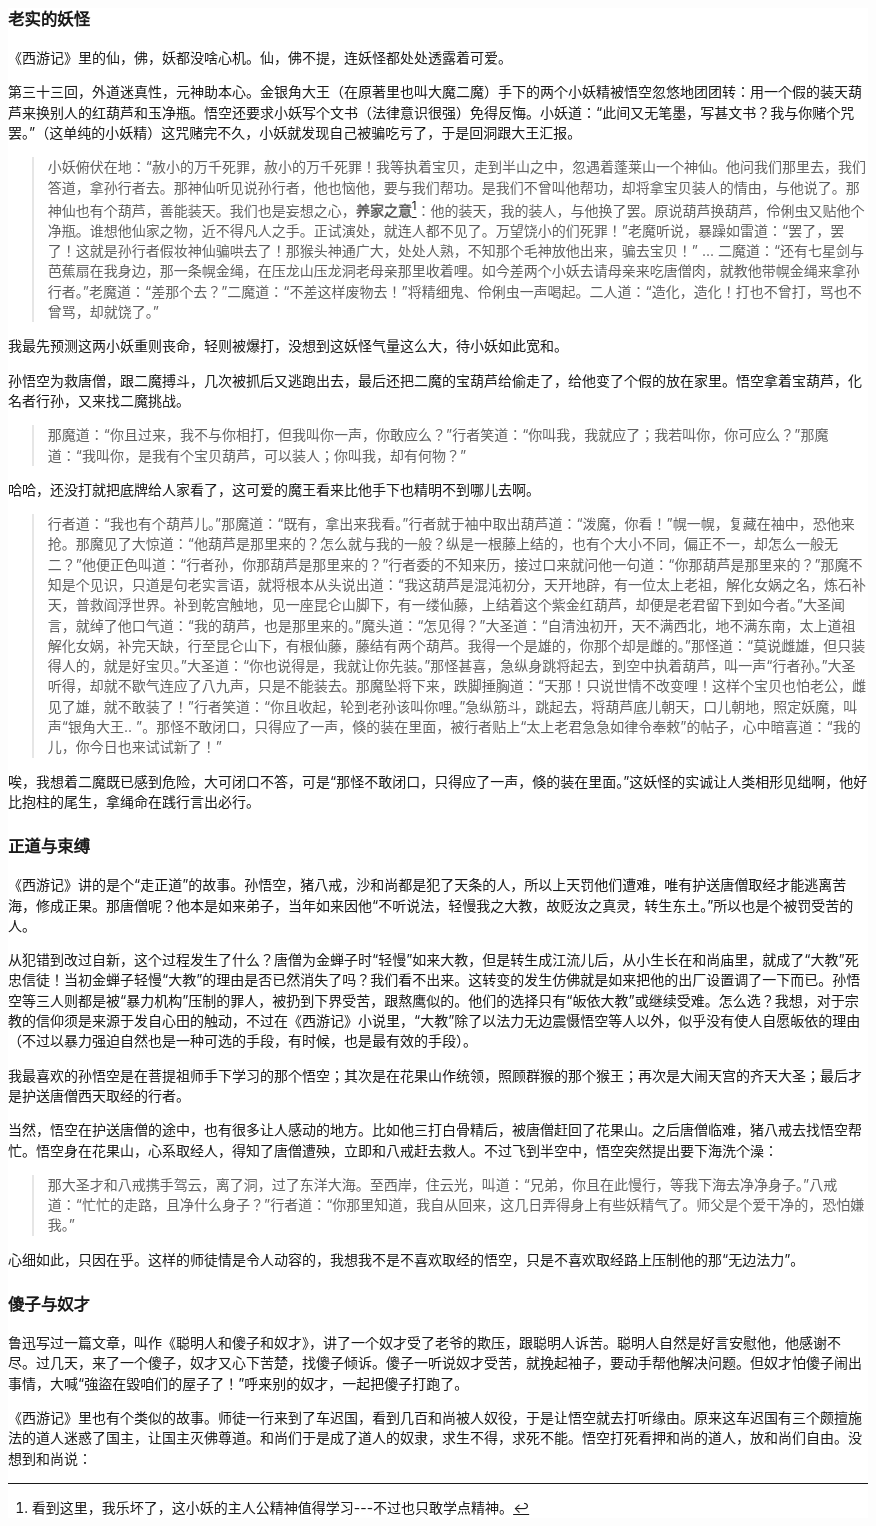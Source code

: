 ### 老实的妖怪  

《西游记》里的仙，佛，妖都没啥心机。仙，佛不提，连妖怪都处处透露着可爱。   

第三十三回，外道迷真性，元神助本心。金银角大王（在原著里也叫大魔二魔）手下的两个小妖精被悟空忽悠地团团转：用一个假的装天葫芦来换别人的红葫芦和玉净瓶。悟空还要求小妖写个文书（法律意识很强）免得反悔。小妖道：“此间又无笔墨，写甚文书？我与你赌个咒罢。”（这单纯的小妖精）这咒赌完不久，小妖就发现自己被骗吃亏了，于是回洞跟大王汇报。  

> 小妖俯伏在地：“赦小的万千死罪，赦小的万千死罪！我等执着宝贝，走到半山之中，忽遇着蓬莱山一个神仙。他问我们那里去，我们答道，拿孙行者去。那神仙听见说孙行者，他也恼他，要与我们帮功。是我们不曾叫他帮功，却将拿宝贝装人的情由，与他说了。那神仙也有个葫芦，善能装天。我们也是妄想之心，**养家之意**[^what]：他的装天，我的装人，与他换了罢。原说葫芦换葫芦，伶俐虫又贴他个净瓶。谁想他仙家之物，近不得凡人之手。正试演处，就连人都不见了。万望饶小的们死罪！”老魔听说，暴躁如雷道：“罢了，罢了！这就是孙行者假妆神仙骗哄去了！那猴头神通广大，处处人熟，不知那个毛神放他出来，骗去宝贝！”
...
> 二魔道：“还有七星剑与芭蕉扇在我身边，那一条幌金绳，在压龙山压龙洞老母亲那里收着哩。如今差两个小妖去请母亲来吃唐僧肉，就教他带幌金绳来拿孙行者。”老魔道：“差那个去？”二魔道：“不差这样废物去！”将精细鬼、伶俐虫一声喝起。二人道：“造化，造化！打也不曾打，骂也不曾骂，却就饶了。”  

我最先预测这两小妖重则丧命，轻则被爆打，没想到这妖怪气量这么大，待小妖如此宽和。   

孙悟空为救唐僧，跟二魔搏斗，几次被抓后又逃跑出去，最后还把二魔的宝葫芦给偷走了，给他变了个假的放在家里。悟空拿着宝葫芦，化名者行孙，又来找二魔挑战。  

> 那魔道：“你且过来，我不与你相打，但我叫你一声，你敢应么？”行者笑道：“你叫我，我就应了；我若叫你，你可应么？”那魔道：“我叫你，是我有个宝贝葫芦，可以装人；你叫我，却有何物？”  

哈哈，还没打就把底牌给人家看了，这可爱的魔王看来比他手下也精明不到哪儿去啊。  

> 行者道：“我也有个葫芦儿。”那魔道：“既有，拿出来我看。”行者就于袖中取出葫芦道：“泼魔，你看！”幌一幌，复藏在袖中，恐他来抢。那魔见了大惊道：“他葫芦是那里来的？怎么就与我的一般？纵是一根藤上结的，也有个大小不同，偏正不一，却怎么一般无二？”他便正色叫道：“行者孙，你那葫芦是那里来的？”行者委的不知来历，接过口来就问他一句道：“你那葫芦是那里来的？”那魔不知是个见识，只道是句老实言语，就将根本从头说出道：“我这葫芦是混沌初分，天开地辟，有一位太上老祖，解化女娲之名，炼石补天，普救阎浮世界。补到乾宫触地，见一座昆仑山脚下，有一缕仙藤，上结着这个紫金红葫芦，却便是老君留下到如今者。”大圣闻言，就绰了他口气道：“我的葫芦，也是那里来的。”魔头道：“怎见得？”大圣道：“自清浊初开，天不满西北，地不满东南，太上道祖解化女娲，补完天缺，行至昆仑山下，有根仙藤，藤结有两个葫芦。我得一个是雄的，你那个却是雌的。”那怪道：“莫说雌雄，但只装得人的，就是好宝贝。”大圣道：“你也说得是，我就让你先装。”那怪甚喜，急纵身跳将起去，到空中执着葫芦，叫一声“行者孙。”大圣听得，却就不歇气连应了八九声，只是不能装去。那魔坠将下来，跌脚捶胸道：“天那！只说世情不改变哩！这样个宝贝也怕老公，雌见了雄，就不敢装了！”行者笑道：“你且收起，轮到老孙该叫你哩。”急纵筋斗，跳起去，将葫芦底儿朝天，口儿朝地，照定妖魔，叫声“银角大王.. ”。那怪不敢闭口，只得应了一声，倏的装在里面，被行者贴上“太上老君急急如律令奉敕”的帖子，心中暗喜道：“我的儿，你今日也来试试新了！”    

唉，我想着二魔既已感到危险，大可闭口不答，可是“那怪不敢闭口，只得应了一声，倏的装在里面。”这妖怪的实诚让人类相形见绌啊，他好比抱柱的尾生，拿绳命在践行言出必行。   

### 正道与束缚    

《西游记》讲的是个“走正道”的故事。孙悟空，猪八戒，沙和尚都是犯了天条的人，所以上天罚他们遭难，唯有护送唐僧取经才能逃离苦海，修成正果。那唐僧呢？他本是如来弟子，当年如来因他“不听说法，轻慢我之大教，故贬汝之真灵，转生东土。”所以也是个被罚受苦的人。  

从犯错到改过自新，这个过程发生了什么？唐僧为金蝉子时“轻慢”如来大教，但是转生成江流儿后，从小生长在和尚庙里，就成了“大教”死忠信徒！当初金蝉子轻慢“大教”的理由是否已然消失了吗？我们看不出来。这转变的发生仿佛就是如来把他的出厂设置调了一下而已。孙悟空等三人则都是被“暴力机构”压制的罪人，被扔到下界受苦，跟熬鹰似的。他们的选择只有“皈依大教”或继续受难。怎么选？我想，对于宗教的信仰须是来源于发自心田的触动，不过在《西游记》小说里，“大教”除了以法力无边震慑悟空等人以外，似乎没有使人自愿皈依的理由（不过以暴力强迫自然也是一种可选的手段，有时候，也是最有效的手段）。   

我最喜欢的孙悟空是在菩提祖师手下学习的那个悟空；其次是在花果山作统领，照顾群猴的那个猴王；再次是大闹天宫的齐天大圣；最后才是护送唐僧西天取经的行者。  

当然，悟空在护送唐僧的途中，也有很多让人感动的地方。比如他三打白骨精后，被唐僧赶回了花果山。之后唐僧临难，猪八戒去找悟空帮忙。悟空身在花果山，心系取经人，得知了唐僧遭殃，立即和八戒赶去救人。不过飞到半空中，悟空突然提出要下海洗个澡：  

> 那大圣才和八戒携手驾云，离了洞，过了东洋大海。至西岸，住云光，叫道：“兄弟，你且在此慢行，等我下海去净净身子。”八戒道：“忙忙的走路，且净什么身子？”行者道：“你那里知道，我自从回来，这几日弄得身上有些妖精气了。师父是个爱干净的，恐怕嫌我。”   

心细如此，只因在乎。这样的师徒情是令人动容的，我想我不是不喜欢取经的悟空，只是不喜欢取经路上压制他的那“无边法力”。  


### 傻子与奴才  

鲁迅写过一篇文章，叫作《聪明人和傻子和奴才》，讲了一个奴才受了老爷的欺压，跟聪明人诉苦。聪明人自然是好言安慰他，他感谢不尽。过几天，来了一个傻子，奴才又心下苦楚，找傻子倾诉。傻子一听说奴才受苦，就挽起袖子，要动手帮他解决问题。但奴才怕傻子闹出事情，大喊“強盜在毀咱们的屋子了！”呼来别的奴才，一起把傻子打跑了。  

《西游记》里也有个类似的故事。师徒一行来到了车迟国，看到几百和尚被人奴役，于是让悟空就去打听缘由。原来这车迟国有三个颇擅施法的道人迷惑了国主，让国主灭佛尊道。和尚们于是成了道人的奴隶，求生不得，求死不能。悟空打死看押和尚的道人，放和尚们自由。没想到和尚说：  


[^what]: 看到这里，我乐坏了，这小妖的主人公精神值得学习---不过也只敢学点精神。